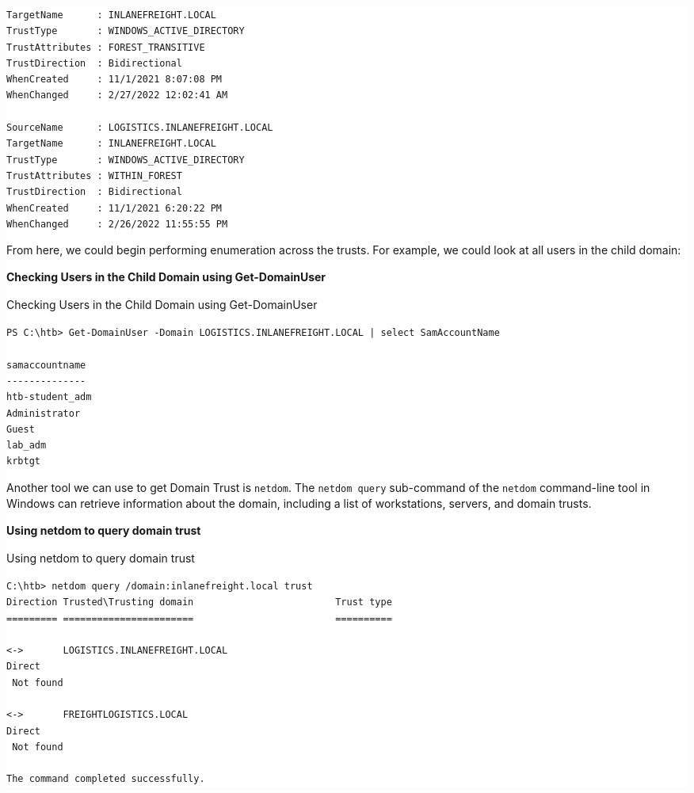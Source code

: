 ```powershell-session
TargetName      : INLANEFREIGHT.LOCAL
TrustType       : WINDOWS_ACTIVE_DIRECTORY
TrustAttributes : FOREST_TRANSITIVE
TrustDirection  : Bidirectional
WhenCreated     : 11/1/2021 8:07:08 PM
WhenChanged     : 2/27/2022 12:02:41 AM

SourceName      : LOGISTICS.INLANEFREIGHT.LOCAL
TargetName      : INLANEFREIGHT.LOCAL
TrustType       : WINDOWS_ACTIVE_DIRECTORY
TrustAttributes : WITHIN_FOREST
TrustDirection  : Bidirectional
WhenCreated     : 11/1/2021 6:20:22 PM
WhenChanged     : 2/26/2022 11:55:55 PM
```

From here, we could begin performing enumeration across the trusts. For example, we could look at all users in the child domain:

**Checking Users in the Child Domain using Get-DomainUser**

&#x20; Checking Users in the Child Domain using Get-DomainUser

```powershell-session
PS C:\htb> Get-DomainUser -Domain LOGISTICS.INLANEFREIGHT.LOCAL | select SamAccountName

samaccountname
--------------
htb-student_adm
Administrator
Guest
lab_adm
krbtgt
```

Another tool we can use to get Domain Trust is `netdom`. The `netdom query` sub-command of the `netdom` command-line tool in Windows can retrieve information about the domain, including a list of workstations, servers, and domain trusts.

**Using netdom to query domain trust**

&#x20; Using netdom to query domain trust

```cmd-session
C:\htb> netdom query /domain:inlanefreight.local trust
Direction Trusted\Trusting domain                         Trust type
========= =======================                         ==========

<->       LOGISTICS.INLANEFREIGHT.LOCAL
Direct
 Not found

<->       FREIGHTLOGISTICS.LOCAL
Direct
 Not found

The command completed successfully.
```

